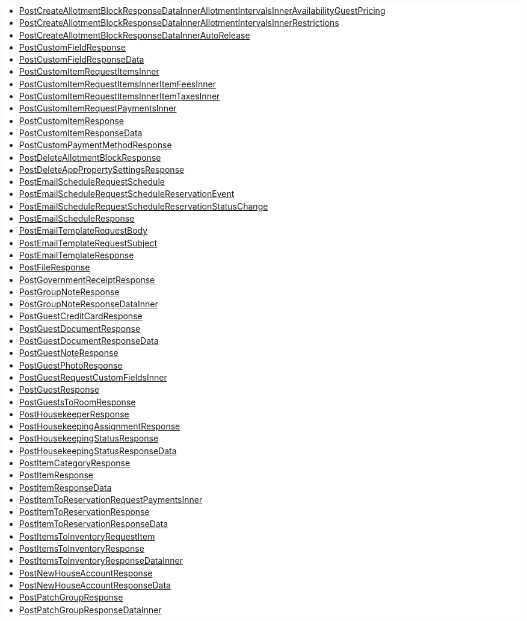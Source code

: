  - [PostCreateAllotmentBlockResponseDataInnerAllotmentIntervalsInnerAvailabilityGuestPricing](cloudbeds_pms_v1_3/docs/PostCreateAllotmentBlockResponseDataInnerAllotmentIntervalsInnerAvailabilityGuestPricing.md)
 - [PostCreateAllotmentBlockResponseDataInnerAllotmentIntervalsInnerRestrictions](cloudbeds_pms_v1_3/docs/PostCreateAllotmentBlockResponseDataInnerAllotmentIntervalsInnerRestrictions.md)
 - [PostCreateAllotmentBlockResponseDataInnerAutoRelease](cloudbeds_pms_v1_3/docs/PostCreateAllotmentBlockResponseDataInnerAutoRelease.md)
 - [PostCustomFieldResponse](cloudbeds_pms_v1_3/docs/PostCustomFieldResponse.md)
 - [PostCustomFieldResponseData](cloudbeds_pms_v1_3/docs/PostCustomFieldResponseData.md)
 - [PostCustomItemRequestItemsInner](cloudbeds_pms_v1_3/docs/PostCustomItemRequestItemsInner.md)
 - [PostCustomItemRequestItemsInnerItemFeesInner](cloudbeds_pms_v1_3/docs/PostCustomItemRequestItemsInnerItemFeesInner.md)
 - [PostCustomItemRequestItemsInnerItemTaxesInner](cloudbeds_pms_v1_3/docs/PostCustomItemRequestItemsInnerItemTaxesInner.md)
 - [PostCustomItemRequestPaymentsInner](cloudbeds_pms_v1_3/docs/PostCustomItemRequestPaymentsInner.md)
 - [PostCustomItemResponse](cloudbeds_pms_v1_3/docs/PostCustomItemResponse.md)
 - [PostCustomItemResponseData](cloudbeds_pms_v1_3/docs/PostCustomItemResponseData.md)
 - [PostCustomPaymentMethodResponse](cloudbeds_pms_v1_3/docs/PostCustomPaymentMethodResponse.md)
 - [PostDeleteAllotmentBlockResponse](cloudbeds_pms_v1_3/docs/PostDeleteAllotmentBlockResponse.md)
 - [PostDeleteAppPropertySettingsResponse](cloudbeds_pms_v1_3/docs/PostDeleteAppPropertySettingsResponse.md)
 - [PostEmailScheduleRequestSchedule](cloudbeds_pms_v1_3/docs/PostEmailScheduleRequestSchedule.md)
 - [PostEmailScheduleRequestScheduleReservationEvent](cloudbeds_pms_v1_3/docs/PostEmailScheduleRequestScheduleReservationEvent.md)
 - [PostEmailScheduleRequestScheduleReservationStatusChange](cloudbeds_pms_v1_3/docs/PostEmailScheduleRequestScheduleReservationStatusChange.md)
 - [PostEmailScheduleResponse](cloudbeds_pms_v1_3/docs/PostEmailScheduleResponse.md)
 - [PostEmailTemplateRequestBody](cloudbeds_pms_v1_3/docs/PostEmailTemplateRequestBody.md)
 - [PostEmailTemplateRequestSubject](cloudbeds_pms_v1_3/docs/PostEmailTemplateRequestSubject.md)
 - [PostEmailTemplateResponse](cloudbeds_pms_v1_3/docs/PostEmailTemplateResponse.md)
 - [PostFileResponse](cloudbeds_pms_v1_3/docs/PostFileResponse.md)
 - [PostGovernmentReceiptResponse](cloudbeds_pms_v1_3/docs/PostGovernmentReceiptResponse.md)
 - [PostGroupNoteResponse](cloudbeds_pms_v1_3/docs/PostGroupNoteResponse.md)
 - [PostGroupNoteResponseDataInner](cloudbeds_pms_v1_3/docs/PostGroupNoteResponseDataInner.md)
 - [PostGuestCreditCardResponse](cloudbeds_pms_v1_3/docs/PostGuestCreditCardResponse.md)
 - [PostGuestDocumentResponse](cloudbeds_pms_v1_3/docs/PostGuestDocumentResponse.md)
 - [PostGuestDocumentResponseData](cloudbeds_pms_v1_3/docs/PostGuestDocumentResponseData.md)
 - [PostGuestNoteResponse](cloudbeds_pms_v1_3/docs/PostGuestNoteResponse.md)
 - [PostGuestPhotoResponse](cloudbeds_pms_v1_3/docs/PostGuestPhotoResponse.md)
 - [PostGuestRequestCustomFieldsInner](cloudbeds_pms_v1_3/docs/PostGuestRequestCustomFieldsInner.md)
 - [PostGuestResponse](cloudbeds_pms_v1_3/docs/PostGuestResponse.md)
 - [PostGuestsToRoomResponse](cloudbeds_pms_v1_3/docs/PostGuestsToRoomResponse.md)
 - [PostHousekeeperResponse](cloudbeds_pms_v1_3/docs/PostHousekeeperResponse.md)
 - [PostHousekeepingAssignmentResponse](cloudbeds_pms_v1_3/docs/PostHousekeepingAssignmentResponse.md)
 - [PostHousekeepingStatusResponse](cloudbeds_pms_v1_3/docs/PostHousekeepingStatusResponse.md)
 - [PostHousekeepingStatusResponseData](cloudbeds_pms_v1_3/docs/PostHousekeepingStatusResponseData.md)
 - [PostItemCategoryResponse](cloudbeds_pms_v1_3/docs/PostItemCategoryResponse.md)
 - [PostItemResponse](cloudbeds_pms_v1_3/docs/PostItemResponse.md)
 - [PostItemResponseData](cloudbeds_pms_v1_3/docs/PostItemResponseData.md)
 - [PostItemToReservationRequestPaymentsInner](cloudbeds_pms_v1_3/docs/PostItemToReservationRequestPaymentsInner.md)
 - [PostItemToReservationResponse](cloudbeds_pms_v1_3/docs/PostItemToReservationResponse.md)
 - [PostItemToReservationResponseData](cloudbeds_pms_v1_3/docs/PostItemToReservationResponseData.md)
 - [PostItemsToInventoryRequestItem](cloudbeds_pms_v1_3/docs/PostItemsToInventoryRequestItem.md)
 - [PostItemsToInventoryResponse](cloudbeds_pms_v1_3/docs/PostItemsToInventoryResponse.md)
 - [PostItemsToInventoryResponseDataInner](cloudbeds_pms_v1_3/docs/PostItemsToInventoryResponseDataInner.md)
 - [PostNewHouseAccountResponse](cloudbeds_pms_v1_3/docs/PostNewHouseAccountResponse.md)
 - [PostNewHouseAccountResponseData](cloudbeds_pms_v1_3/docs/PostNewHouseAccountResponseData.md)
 - [PostPatchGroupResponse](cloudbeds_pms_v1_3/docs/PostPatchGroupResponse.md)
 - [PostPatchGroupResponseDataInner](cloudbeds_pms_v1_3/docs/PostPatchGroupResponseDataInner.md)